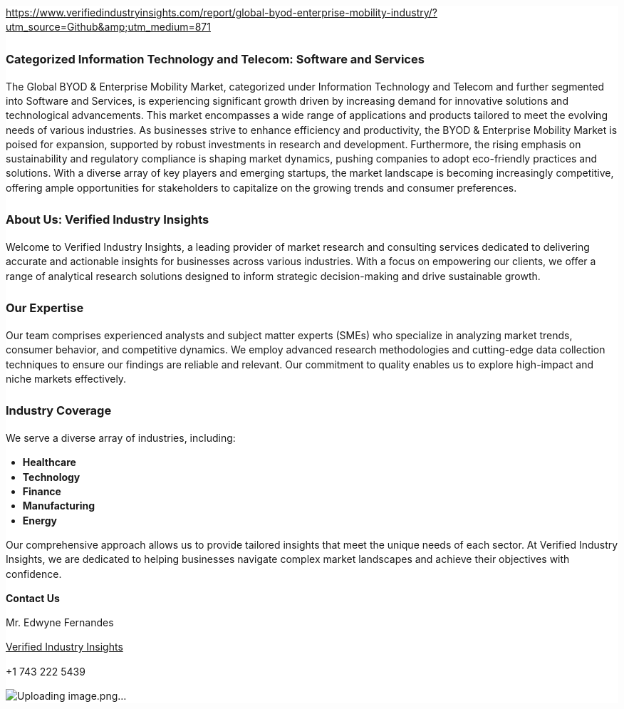 </strong><a href="https://www.verifiedindustryinsights.com/report/global-byod-enterprise-mobility-industry/?utm_source=Github&amp;utm_medium=871">https://www.verifiedindustryinsights.com/report/global-byod-enterprise-mobility-industry/?utm_source=Github&amp;utm_medium=871</a>&nbsp;</p><h3>Categorized Information Technology and Telecom: Software and Services </h3><p>The Global BYOD & Enterprise Mobility Market, categorized under Information Technology and Telecom and further segmented into Software and Services, is experiencing significant growth driven by increasing demand for innovative solutions and technological advancements. This market encompasses a wide range of applications and products tailored to meet the evolving needs of various industries. As businesses strive to enhance efficiency and productivity, the BYOD & Enterprise Mobility Market is poised for expansion, supported by robust investments in research and development. Furthermore, the rising emphasis on sustainability and regulatory compliance is shaping market dynamics, pushing companies to adopt eco-friendly practices and solutions. With a diverse array of key players and emerging startups, the market landscape is becoming increasingly competitive, offering ample opportunities for stakeholders to capitalize on the growing trends and consumer preferences.</p><h3>About Us: Verified Industry Insights</h3><p>Welcome to Verified Industry Insights, a leading provider of market research and consulting services dedicated to delivering accurate and actionable insights for businesses across various industries. With a focus on empowering our clients, we offer a range of analytical research solutions designed to inform strategic decision-making and drive sustainable growth.</p><h3>Our Expertise</h3><p>Our team comprises experienced analysts and subject matter experts (SMEs) who specialize in analyzing market trends, consumer behavior, and competitive dynamics. We employ advanced research methodologies and cutting-edge data collection techniques to ensure our findings are reliable and relevant. Our commitment to quality enables us to explore high-impact and niche markets effectively.</p><h3>Industry Coverage</h3><p>We serve a diverse array of industries, including:</p><ul><li><strong>Healthcare</strong></li><li><strong>Technology</strong></li><li><strong>Finance</strong></li><li><strong>Manufacturing</strong></li><li><strong>Energy</strong></li></ul><p>Our comprehensive approach allows us to provide tailored insights that meet the unique needs of each sector. At Verified Industry Insights, we are dedicated to helping businesses navigate complex market landscapes and achieve their objectives with confidence.</p><p><strong>Contact Us</strong></p><p>Mr. Edwyne Fernandes</p><p><a href="https://www.verifiedindustryinsights.com/">Verified Industry Insights</a></p><p>+1 743 222 5439</p>
![Uploading image.png…]()
